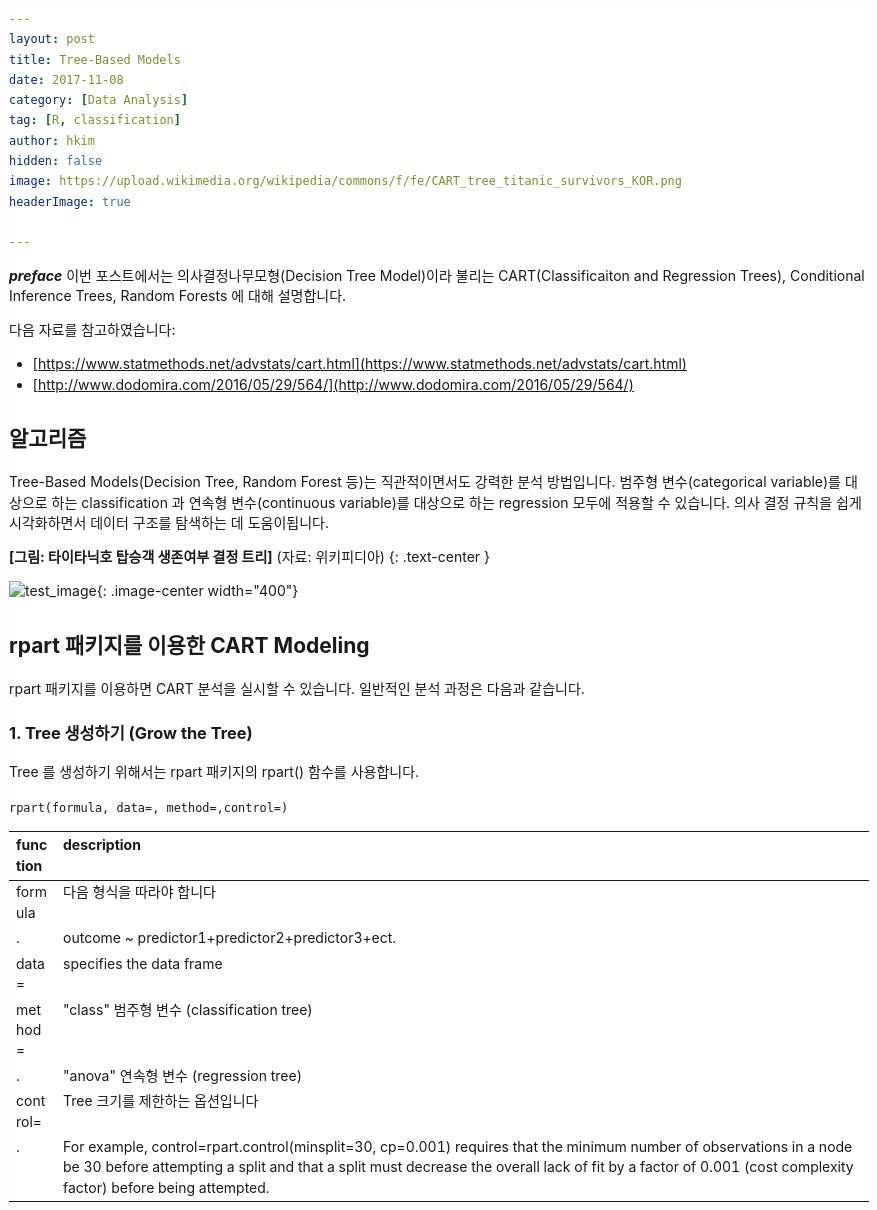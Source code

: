 ```yaml
---
layout: post  
title: Tree-Based Models  
date: 2017-11-08  
category: [Data Analysis]  
tag: [R, classification]    
author: hkim  
hidden: false  
image: https://upload.wikimedia.org/wikipedia/commons/f/fe/CART_tree_titanic_survivors_KOR.png  
headerImage: true  

---
```


***preface*** 이번 포스트에서는 의사결정나무모형(Decision Tree Model)이라 불리는 CART(Classificaiton and Regression Trees), Conditional Inference Trees, Random Forests 에 대해 설명합니다.

다음 자료를 참고하였습니다:  
- [https://www.statmethods.net/advstats/cart.html](https://www.statmethods.net/advstats/cart.html)
- [http://www.dodomira.com/2016/05/29/564/](http://www.dodomira.com/2016/05/29/564/)

## 알고리즘

Tree-Based Models(Decision Tree, Random Forest 등)는 직관적이면서도 강력한 분석 방법입니다. 범주형 변수(categorical variable)를 대상으로 하는 classification 과 연속형 변수(continuous variable)를 대상으로 하는 regression 모두에 적용할 수 있습니다. 의사 결정 규칙을 쉽게 시각화하면서 데이터 구조를 탐색하는 데 도움이됩니다.

**[그림: 타이타닉호 탑승객 생존여부 결정 트리]** (자료: 위키피디아)
{: .text-center }

![test_image](https://upload.wikimedia.org/wikipedia/commons/f/fe/CART_tree_titanic_survivors_KOR.png){: .image-center width="400"}




## rpart 패키지를 이용한 CART Modeling

rpart 패키지를 이용하면 CART 분석을 실시할 수 있습니다. 일반적인 분석 과정은 다음과 같습니다.

### 1. Tree 생성하기 (Grow the Tree)

Tree 를 생성하기 위해서는 rpart 패키지의 rpart() 함수를 사용합니다.

`rpart(formula, data=, method=,control=)`

function | description
:--------|:---------------------------
formula  | 다음 형식을 따라야 합니다
.        | outcome ~ predictor1+predictor2+predictor3+ect.
data=    | specifies the data frame
method=  | "class" 범주형 변수 (classification tree)
.        | "anova" 연속형 변수 (regression tree)
control= | Tree 크기를 제한하는 옵션입니다
.        | For example, control=rpart.control(minsplit=30, cp=0.001) requires that the minimum number of observations in a node be 30 before attempting a split and that a split must decrease the overall lack of fit by a factor of 0.001 (cost complexity factor) before being attempted.
